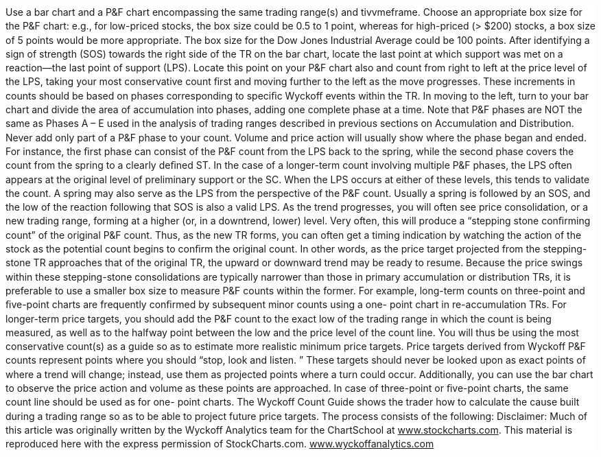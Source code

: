 Use a bar chart and a P&F chart encompassing the same trading range(s) and tivvmeframe. 
Choose an appropriate box size for the P&F chart: e.g., for low-priced stocks, the box size could be 
0.5 to 1 point, whereas for high-priced (> $200) stocks, a box size of 5 points would be more 
appropriate. The box size for the Dow Jones Industrial Average could be 100 points. 
After identifying a sign of strength (SOS) towards the right side of the TR on the bar chart, locate the 
last point at which support was met on a reaction—the last point of support (LPS). Locate this point 
on your P&F chart also and count from right to left at the price level of the LPS, taking your most 
conservative count ﬁrst and moving further to the left as the move progresses. 
These increments in counts should be based on phases corresponding to speciﬁc Wyckoff events 
within the TR. In moving to the left, turn to your bar chart and divide the area of accumulation into 
phases, adding one complete phase at a time. Note that P&F phases are NOT the same as Phases A – 
E used in the analysis of trading ranges described in previous sections on Accumulation and 
Distribution. Never add only part of a P&F phase to your count. Volume and price action will usually 
show where the phase began and ended. For instance, the ﬁrst phase can consist of the P&F count 
from the LPS back to the spring, while the second phase covers the count from the spring to a clearly 
deﬁned ST. 
In the case of a longer-term count involving multiple P&F phases, the LPS often appears at the 
original level of preliminary support or the SC. When the LPS occurs at either of these levels, this 
tends to validate the count. 
A spring may also serve as the LPS from the perspective of the P&F count. Usually a spring is 
followed by an SOS, and the low of the reaction following that SOS is also a valid LPS. 
As the trend progresses, you will often see price consolidation, or a new trading range, forming at a 
higher (or, in a downtrend, lower) level. Very often, this will produce a “stepping stone conﬁrming 
count” of the original P&F count. Thus, as the new TR forms, you can often get a timing indication by 
watching the action of the stock as the potential count begins to conﬁrm the original count. In other 
words, as the price target projected from the stepping- stone TR approaches that of the original TR, 
the upward or downward trend may be ready to resume. 
Because the price swings within these stepping-stone consolidations are typically narrower than 
those in primary accumulation or distribution TRs, it is preferable to use a smaller box size to 
measure P&F counts within the former. For example, long-term counts on three-point and ﬁve-point 
charts are frequently conﬁrmed by subsequent minor counts using a one- point chart in 
re-accumulation TRs. For longer-term price targets, you should add the P&F count to the exact low of the trading range in 
which the count is being measured, as well as to the halfway point between the low and the price 
level of the count line. You will thus be using the most conservative count(s) as a guide so as to 
estimate more realistic minimum price targets. 
Price targets derived from Wyckoff P&F counts represent points where you should “stop, look and 
listen. ” These targets should never be looked upon as exact points of where a trend will change; 
instead, use them as projected points where a turn could occur. Additionally, you can use the bar 
chart to observe the price action and volume as these points are approached. 
In case of three-point or ﬁve-point charts, the same count line should be used as for one- point 
charts. The Wyckoff Count Guide shows the trader how to calculate the cause built during a trading range so as to 
be able to project future price targets. The process consists of the following:
Disclaimer: Much of this article was originally written by the Wyckoff Analytics team for 
the ChartSchool at www.stockcharts.com.  This material is reproduced here with the express permission of StockCharts.com.
www.wyckoffanalytics.com
